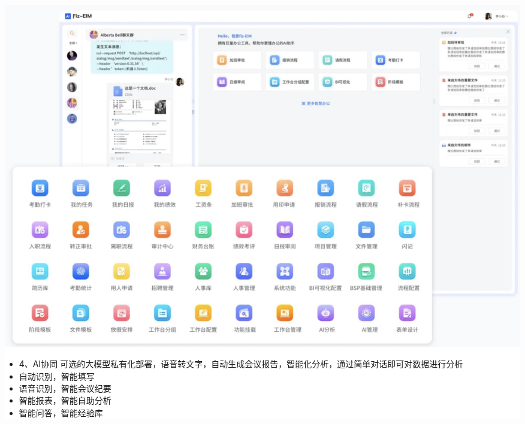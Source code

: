 ![](doc/images/17361541663485.jpg)


* 4、AI协同
    可选的大模型私有化部署，语音转文字，自动生成会议报告，智能化分析，通过简单对话即可对数据进行分析
* 自动识别，智能填写
* 语音识别，智能会议纪要
* 智能报表，智能自助分析
* 智能问答，智能经验库